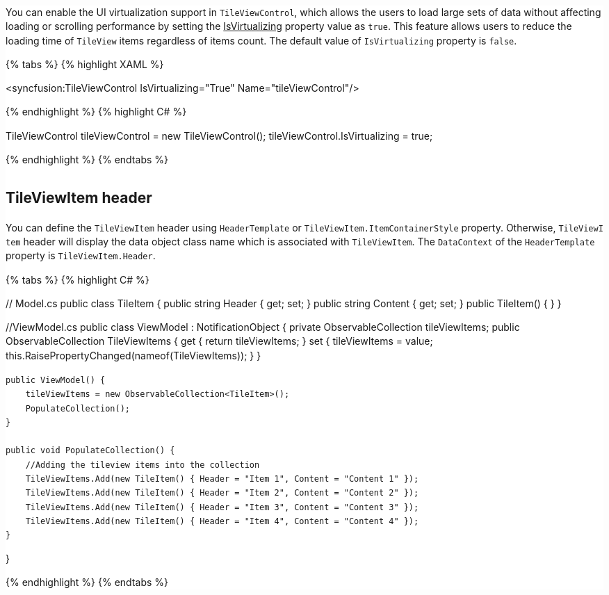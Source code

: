 You can enable the UI virtualization support in `TileViewControl`, which allows the users to load large sets of data without affecting loading or scrolling performance by setting the [IsVirtualizing](https://help.syncfusion.com/cr/wpf/Syncfusion.Windows.Shared.TileViewControl.html#Syncfusion_Windows_Shared_TileViewControl_IsVirtualizing) property value as `true`. This feature allows users to reduce the loading time of `TileView` items regardless of items count. The default value of `IsVirtualizing` property is `false`. 

{% tabs %}
{% highlight XAML %}

<syncfusion:TileViewControl IsVirtualizing="True"
                            Name="tileViewControl"/>

{% endhighlight %}
{% highlight C# %}

TileViewControl tileViewControl = new TileViewControl();
tileViewControl.IsVirtualizing = true;

{% endhighlight %}
{% endtabs %}


## TileViewItem header

You can define the `TileViewItem` header using `HeaderTemplate` or `TileViewItem.ItemContainerStyle` property. Otherwise, `TileViewItem` header will display the data object class name which is associated with `TileViewItem`. The `DataContext` of the `HeaderTemplate` property is `TileViewItem.Header`.

{% tabs %}
{% highlight C# %}

// Model.cs
public class TileItem {
    public string Header { get; set; }
    public string Content { get; set; }
    public TileItem() {
    }
}

//ViewModel.cs
public class ViewModel : NotificationObject {
    private ObservableCollection<TileItem> tileViewItems;
    public ObservableCollection<TileItem> TileViewItems {
        get { return tileViewItems; }
        set {
            tileViewItems = value;
            this.RaisePropertyChanged(nameof(TileViewItems));
        }
    }

    public ViewModel() {
        tileViewItems = new ObservableCollection<TileItem>();
        PopulateCollection();
    }

    public void PopulateCollection() {
        //Adding the tileview items into the collection
        TileViewItems.Add(new TileItem() { Header = "Item 1", Content = "Content 1" });
        TileViewItems.Add(new TileItem() { Header = "Item 2", Content = "Content 2" });
        TileViewItems.Add(new TileItem() { Header = "Item 3", Content = "Content 3" });
        TileViewItems.Add(new TileItem() { Header = "Item 4", Content = "Content 4" });   
    }
}

{% endhighlight %}
{% endtabs %}
